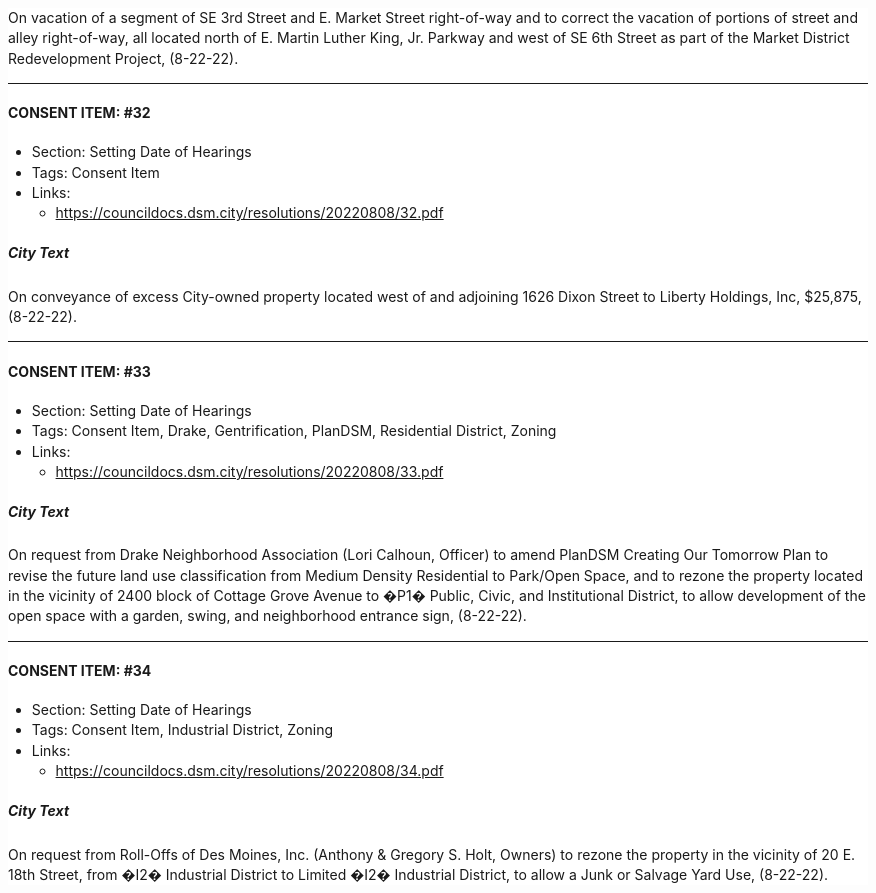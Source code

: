 On vacation of a segment of SE 3rd Street and E. Market Street right-of-way and to correct
the vacation of portions of street and alley right-of-way, all located north of E. Martin 
Luther King, Jr. Parkway and west of SE 6th Street as part of the Market District 
Redevelopment Project, (8-22-22). 



---

#### CONSENT ITEM: #32

- Section: Setting Date of Hearings
- Tags: Consent Item
- Links:
  - https://councildocs.dsm.city/resolutions/20220808/32.pdf

##### City Text

On conveyance of excess City-owned property located west of and adjoining 1626 Dixon
Street to Liberty Holdings, Inc, $25,875, (8-22-22). 



---

#### CONSENT ITEM: #33

- Section: Setting Date of Hearings
- Tags: Consent Item, Drake, Gentrification, PlanDSM, Residential District, Zoning
- Links:
  - https://councildocs.dsm.city/resolutions/20220808/33.pdf

##### City Text

On request from Drake Neighborhood Association (Lori Calhoun, Officer) to amend
PlanDSM Creating Our Tomorrow Plan to revise the future land use classification from 
Medium Density Residential to Park/Open Space, and to rezone the property located in the 
vicinity of 2400 block of Cottage Grove Avenue to �P1� Public, Civic, and Institutional 
District, to allow development of the open space with a garden, swing, and neighborhood 
entrance sign, (8-22-22). 



---

#### CONSENT ITEM: #34

- Section: Setting Date of Hearings
- Tags: Consent Item, Industrial District, Zoning
- Links:
  - https://councildocs.dsm.city/resolutions/20220808/34.pdf

##### City Text

On request from Roll-Offs of Des Moines, Inc. (Anthony & Gregory S. Holt, Owners) to
rezone the property in the vicinity of 20 E. 18th Street, from �I2� Industrial District to 
Limited �I2� Industrial District, to allow a Junk or Salvage Yard Use, (8-22-22). 
